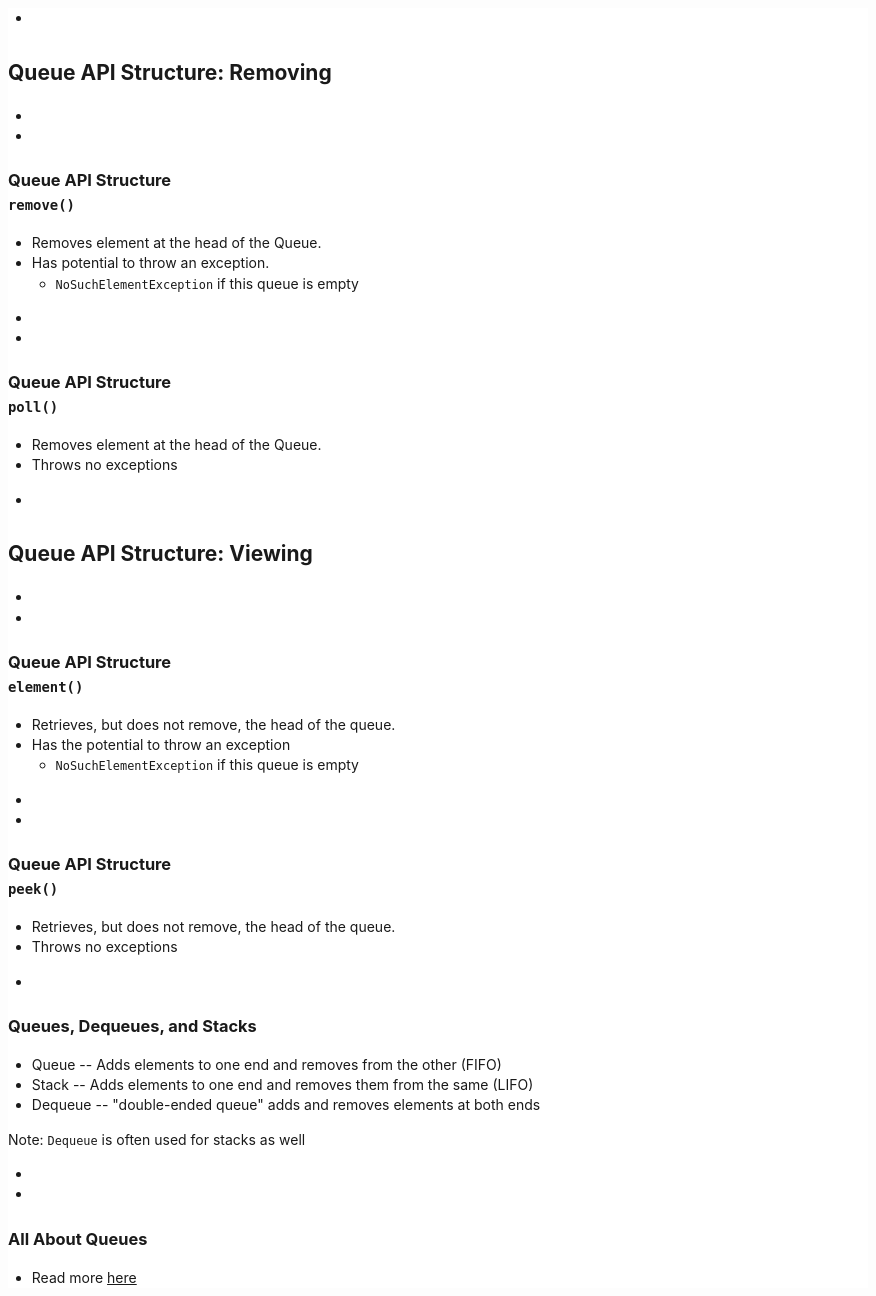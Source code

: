 



-
## Queue API Structure: Removing

-
-
### Queue API Structure<br>`remove()`
* Removes element at the head of the Queue.
* Has potential to throw an exception.
	* `NoSuchElementException` if this queue is empty

-
-
### Queue API Structure<br>`poll()`
* Removes element at the head of the Queue.
* Throws no exceptions




-
## Queue API Structure: Viewing



-
-
### Queue API Structure<br>`element()`
* Retrieves, but does not remove, the head of the queue.
* Has the potential to throw an exception
	* `NoSuchElementException` if this queue is empty



-
-
### Queue API Structure<br>`peek()`
* Retrieves, but does not remove, the head of the queue.
* Throws no exceptions


-
### Queues, Dequeues, and Stacks

- Queue -- Adds elements to one end and removes from the other (FIFO)
- Stack -- Adds elements to one end and removes them from the same (LIFO)
- Dequeue -- "double-ended queue" adds and removes elements at both ends

Note: `Dequeue` is often used for stacks as well


-
-
### All About Queues
* Read more [here](http://www.codejava.net/java-core/collections/java-queue-collection-tutorial-and-examples)
